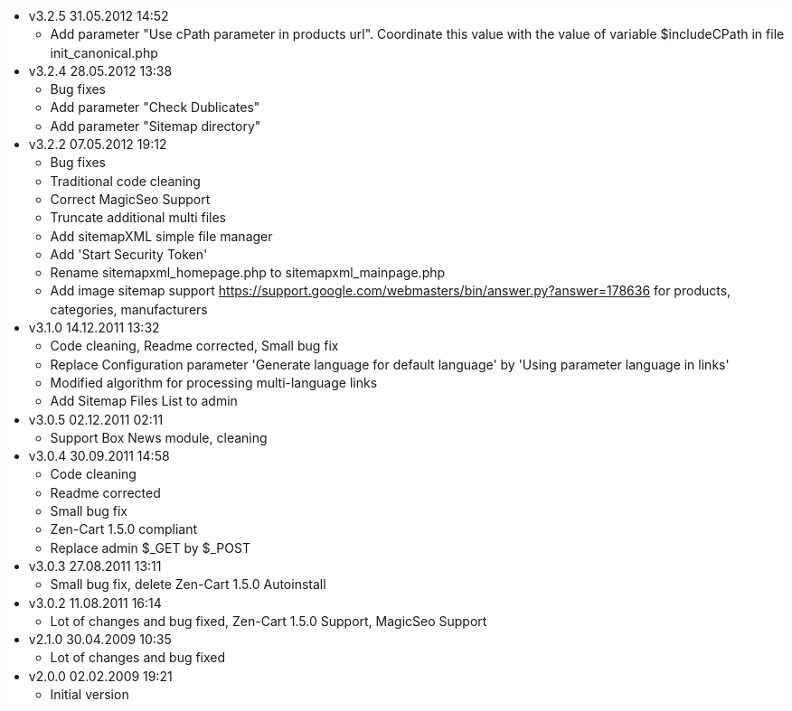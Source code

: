 - v3.2.5 31.05.2012 14:52
  - Add parameter "Use cPath parameter in products url". Coordinate this value with the value of variable $includeCPath in file init_canonical.php
- v3.2.4 28.05.2012 13:38
  - Bug fixes
  - Add parameter "Check Dublicates"
  - Add parameter "Sitemap directory"
- v3.2.2 07.05.2012 19:12
  - Bug fixes
  - Traditional code cleaning
  - Correct MagicSeo Support
  - Truncate additional multi files
  - Add sitemapXML simple file manager
  - Add 'Start Security Token'
  - Rename sitemapxml_homepage.php to sitemapxml_mainpage.php
  - Add image sitemap support https://support.google.com/webmasters/bin/answer.py?answer=178636 for products, categories, manufacturers
- v3.1.0 14.12.2011 13:32
  - Code cleaning, Readme corrected, Small bug fix
  - Replace Configuration parameter 'Generate language for default language' by 'Using parameter language in links'
  - Modified algorithm for processing multi-language links
  - Add Sitemap Files List to admin
- v3.0.5 02.12.2011 02:11
  - Support Box News module, cleaning
- v3.0.4 30.09.2011 14:58
  - Code cleaning
  - Readme corrected
  - Small bug fix
  - Zen-Cart 1.5.0 compliant
  - Replace admin $_GET by $_POST
- v3.0.3 27.08.2011 13:11
  - Small bug fix, delete Zen-Cart 1.5.0 Autoinstall
- v3.0.2 11.08.2011 16:14
  - Lot of changes and bug fixed, Zen-Cart 1.5.0 Support, MagicSeo Support
- v2.1.0 30.04.2009 10:35
  - Lot of changes and bug fixed
- v2.0.0 02.02.2009 19:21
  - Initial version
